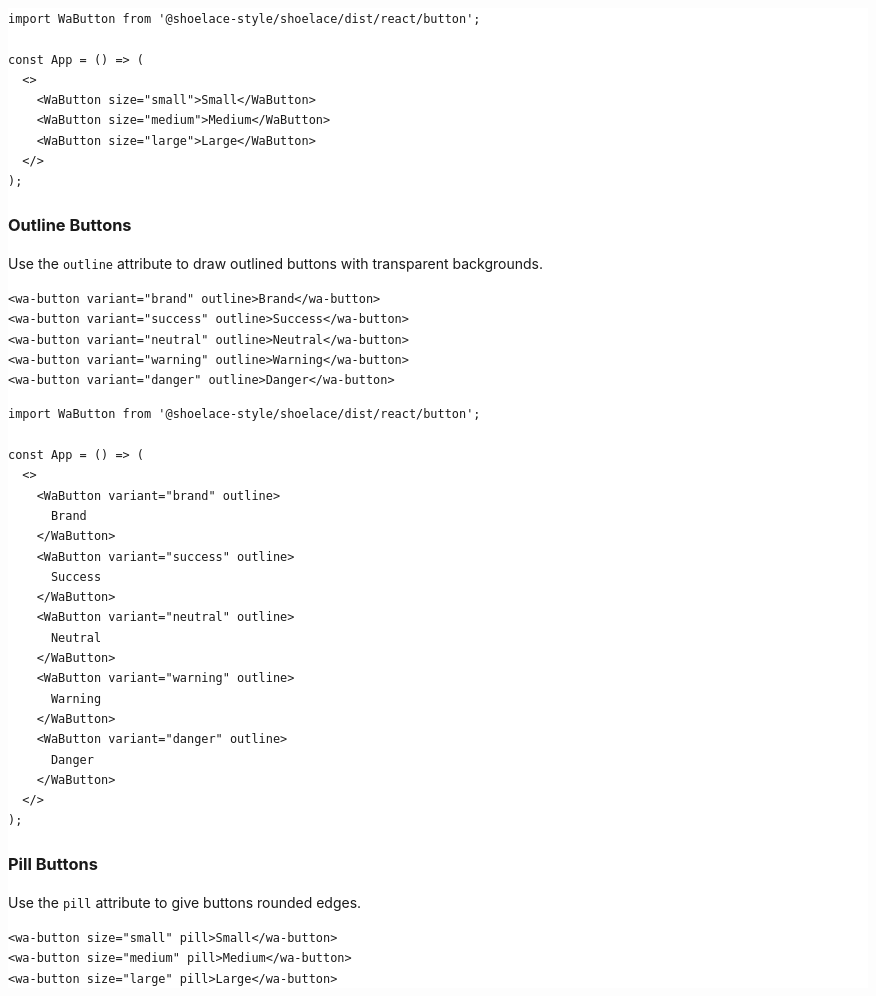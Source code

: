 ```jsx:react
import WaButton from '@shoelace-style/shoelace/dist/react/button';

const App = () => (
  <>
    <WaButton size="small">Small</WaButton>
    <WaButton size="medium">Medium</WaButton>
    <WaButton size="large">Large</WaButton>
  </>
);
```

### Outline Buttons

Use the `outline` attribute to draw outlined buttons with transparent backgrounds.

```html:preview
<wa-button variant="brand" outline>Brand</wa-button>
<wa-button variant="success" outline>Success</wa-button>
<wa-button variant="neutral" outline>Neutral</wa-button>
<wa-button variant="warning" outline>Warning</wa-button>
<wa-button variant="danger" outline>Danger</wa-button>
```

```jsx:react
import WaButton from '@shoelace-style/shoelace/dist/react/button';

const App = () => (
  <>
    <WaButton variant="brand" outline>
      Brand
    </WaButton>
    <WaButton variant="success" outline>
      Success
    </WaButton>
    <WaButton variant="neutral" outline>
      Neutral
    </WaButton>
    <WaButton variant="warning" outline>
      Warning
    </WaButton>
    <WaButton variant="danger" outline>
      Danger
    </WaButton>
  </>
);
```

### Pill Buttons

Use the `pill` attribute to give buttons rounded edges.

```html:preview
<wa-button size="small" pill>Small</wa-button>
<wa-button size="medium" pill>Medium</wa-button>
<wa-button size="large" pill>Large</wa-button>
```

